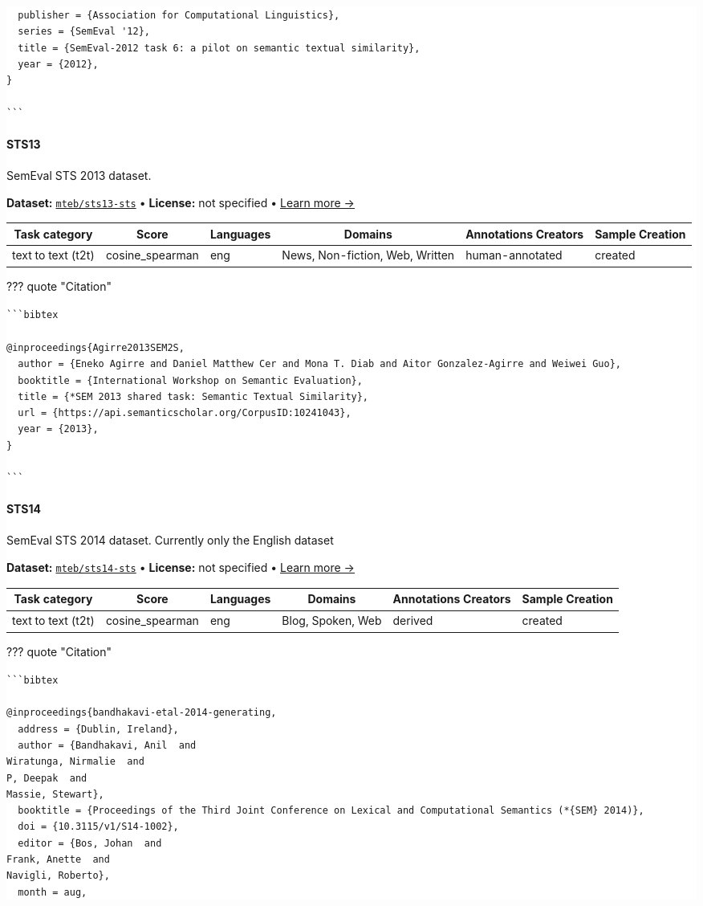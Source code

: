       publisher = {Association for Computational Linguistics},
      series = {SemEval '12},
      title = {SemEval-2012 task 6: a pilot on semantic textual similarity},
      year = {2012},
    }
    
    ```
    



#### STS13

SemEval STS 2013 dataset.

**Dataset:** [`mteb/sts13-sts`](https://huggingface.co/datasets/mteb/sts13-sts) • **License:** not specified • [Learn more →](https://www.aclweb.org/anthology/S13-1004/)

| Task category | Score | Languages | Domains | Annotations Creators | Sample Creation |
|-------|-------|-------|-------|-------|-------|
| text to text (t2t) | cosine_spearman | eng | News, Non-fiction, Web, Written | human-annotated | created |



??? quote "Citation"

    
    ```bibtex
    
    @inproceedings{Agirre2013SEM2S,
      author = {Eneko Agirre and Daniel Matthew Cer and Mona T. Diab and Aitor Gonzalez-Agirre and Weiwei Guo},
      booktitle = {International Workshop on Semantic Evaluation},
      title = {*SEM 2013 shared task: Semantic Textual Similarity},
      url = {https://api.semanticscholar.org/CorpusID:10241043},
      year = {2013},
    }
    
    ```
    



#### STS14

SemEval STS 2014 dataset. Currently only the English dataset

**Dataset:** [`mteb/sts14-sts`](https://huggingface.co/datasets/mteb/sts14-sts) • **License:** not specified • [Learn more →](https://www.aclweb.org/anthology/S14-1002)

| Task category | Score | Languages | Domains | Annotations Creators | Sample Creation |
|-------|-------|-------|-------|-------|-------|
| text to text (t2t) | cosine_spearman | eng | Blog, Spoken, Web | derived | created |



??? quote "Citation"

    
    ```bibtex
    
    @inproceedings{bandhakavi-etal-2014-generating,
      address = {Dublin, Ireland},
      author = {Bandhakavi, Anil  and
    Wiratunga, Nirmalie  and
    P, Deepak  and
    Massie, Stewart},
      booktitle = {Proceedings of the Third Joint Conference on Lexical and Computational Semantics (*{SEM} 2014)},
      doi = {10.3115/v1/S14-1002},
      editor = {Bos, Johan  and
    Frank, Anette  and
    Navigli, Roberto},
      month = aug,